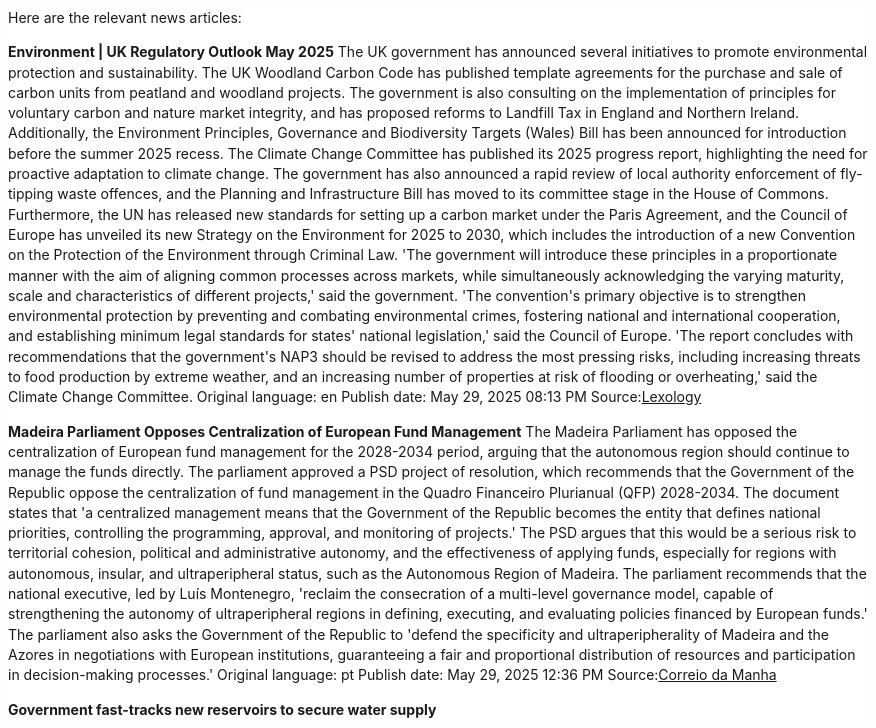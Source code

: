 Here are the relevant news articles:

**Environment | UK Regulatory Outlook May 2025**
The UK government has announced several initiatives to promote environmental protection and sustainability. The UK Woodland Carbon Code has published template agreements for the purchase and sale of carbon units from peatland and woodland projects. The government is also consulting on the implementation of principles for voluntary carbon and nature market integrity, and has proposed reforms to Landfill Tax in England and Northern Ireland. Additionally, the Environment Principles, Governance and Biodiversity Targets (Wales) Bill has been announced for introduction before the summer 2025 recess. The Climate Change Committee has published its 2025 progress report, highlighting the need for proactive adaptation to climate change. The government has also announced a rapid review of local authority enforcement of fly-tipping waste offences, and the Planning and Infrastructure Bill has moved to its committee stage in the House of Commons. Furthermore, the UN has released new standards for setting up a carbon market under the Paris Agreement, and the Council of Europe has unveiled its new Strategy on the Environment for 2025 to 2030, which includes the introduction of a new Convention on the Protection of the Environment through Criminal Law. 'The government will introduce these principles in a proportionate manner with the aim of aligning common processes across markets, while simultaneously acknowledging the varying maturity, scale and characteristics of different projects,' said the government. 'The convention's primary objective is to strengthen environmental protection by preventing and combating environmental crimes, fostering national and international cooperation, and establishing minimum legal standards for states' national legislation,' said the Council of Europe. 'The report concludes with recommendations that the government's NAP3 should be revised to address the most pressing risks, including increasing threats to food production by extreme weather, and an increasing number of properties at risk of flooding or overheating,' said the Climate Change Committee.
Original language: en
Publish date: May 29, 2025 08:13 PM
Source:[Lexology](https://www.lexology.com/library/detail.aspx?g=f8d30305-edb5-4b07-ac43-726a0cbb6b5c)

**Madeira Parliament Opposes Centralization of European Fund Management**
The Madeira Parliament has opposed the centralization of European fund management for the 2028-2034 period, arguing that the autonomous region should continue to manage the funds directly. The parliament approved a PSD project of resolution, which recommends that the Government of the Republic oppose the centralization of fund management in the Quadro Financeiro Plurianual (QFP) 2028-2034. The document states that 'a centralized management means that the Government of the Republic becomes the entity that defines national priorities, controlling the programming, approval, and monitoring of projects.' The PSD argues that this would be a serious risk to territorial cohesion, political and administrative autonomy, and the effectiveness of applying funds, especially for regions with autonomous, insular, and ultraperipheral status, such as the Autonomous Region of Madeira. The parliament recommends that the national executive, led by Luís Montenegro, 'reclaim the consecration of a multi-level governance model, capable of strengthening the autonomy of ultraperipheral regions in defining, executing, and evaluating policies financed by European funds.' The parliament also asks the Government of the Republic to 'defend the specificity and ultraperipherality of Madeira and the Azores in negotiations with European institutions, guaranteeing a fair and proportional distribution of resources and participation in decision-making processes.' 
Original language: pt
Publish date: May 29, 2025 12:36 PM
Source:[Correio da Manha](https://www.cmjornal.pt/politica/detalhe/parlamento-da-madeira-contra-centralizacao-da-gestao-de-fundos-europeus-para-o-periodo-2028-2034)

**Government fast-tracks new reservoirs to secure water supply**
